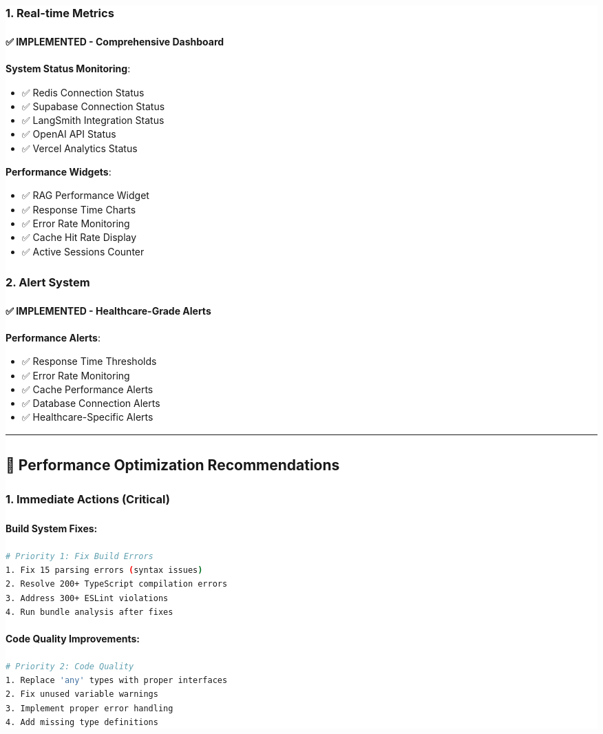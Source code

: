 ### **1. Real-time Metrics**

#### **✅ IMPLEMENTED - Comprehensive Dashboard**

**System Status Monitoring**:
- ✅ Redis Connection Status
- ✅ Supabase Connection Status
- ✅ LangSmith Integration Status
- ✅ OpenAI API Status
- ✅ Vercel Analytics Status

**Performance Widgets**:
- ✅ RAG Performance Widget
- ✅ Response Time Charts
- ✅ Error Rate Monitoring
- ✅ Cache Hit Rate Display
- ✅ Active Sessions Counter

### **2. Alert System**

#### **✅ IMPLEMENTED - Healthcare-Grade Alerts**

**Performance Alerts**:
- ✅ Response Time Thresholds
- ✅ Error Rate Monitoring
- ✅ Cache Performance Alerts
- ✅ Database Connection Alerts
- ✅ Healthcare-Specific Alerts

---

## 🔧 **Performance Optimization Recommendations**

### **1. Immediate Actions (Critical)**

#### **Build System Fixes**:
```bash
# Priority 1: Fix Build Errors
1. Fix 15 parsing errors (syntax issues)
2. Resolve 200+ TypeScript compilation errors
3. Address 300+ ESLint violations
4. Run bundle analysis after fixes
```

#### **Code Quality Improvements**:
```bash
# Priority 2: Code Quality
1. Replace 'any' types with proper interfaces
2. Fix unused variable warnings
3. Implement proper error handling
4. Add missing type definitions
```
